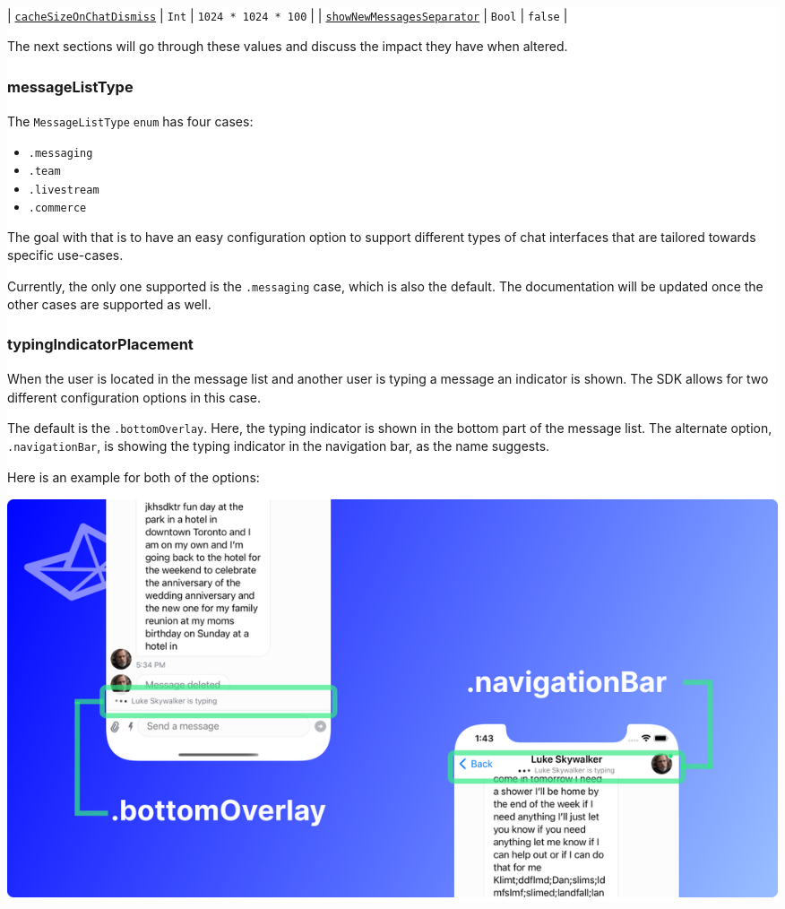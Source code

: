| [`cacheSizeOnChatDismiss`](#cachesizeonchatdismiss)                               | `Int`                      | `1024 * 1024 * 100`              |
| [`showNewMessagesSeparator`](#shownewmessagesseparator)                           | `Bool`                     | `false`                          |

The next sections will go through these values and discuss the impact they have when altered.

### messageListType

The `MessageListType` `enum` has four cases:

- `.messaging`
- `.team`
- `.livestream`
- `.commerce`

The goal with that is to have an easy configuration option to support different types of chat interfaces that are tailored towards specific use-cases.

Currently, the only one supported is the `.messaging` case, which is also the default. The documentation will be updated once the other cases are supported as well.

### typingIndicatorPlacement

When the user is located in the message list and another user is typing a message an indicator is shown. The SDK allows for two different configuration options in this case.

The default is the `.bottomOverlay`. Here, the typing indicator is shown in the bottom part of the message list. The alternate option, `.navigationBar`, is showing the typing indicator in the navigation bar, as the name suggests.

Here is an example for both of the options:

![Depiction of the different options of the typing indicator options.](../../assets/typing-indicator.png)
